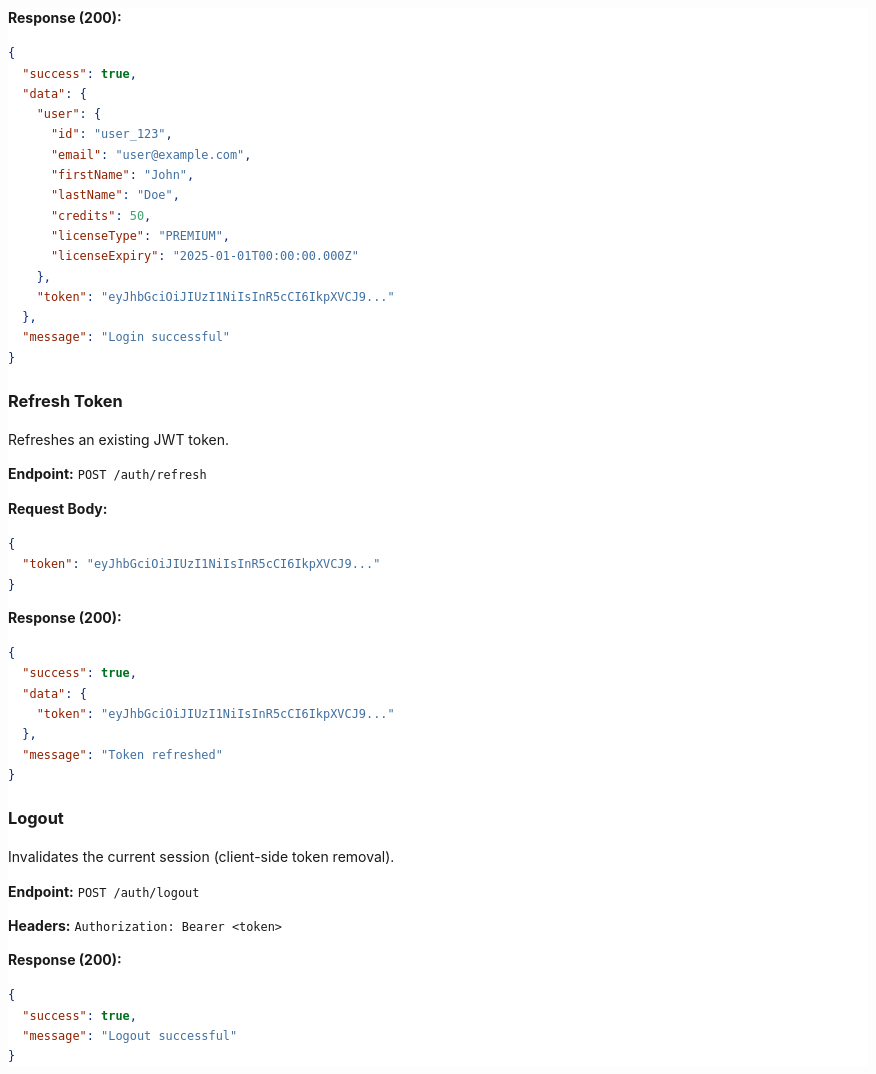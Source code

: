 **Response (200):**
```json
{
  "success": true,
  "data": {
    "user": {
      "id": "user_123",
      "email": "user@example.com",
      "firstName": "John",
      "lastName": "Doe",
      "credits": 50,
      "licenseType": "PREMIUM",
      "licenseExpiry": "2025-01-01T00:00:00.000Z"
    },
    "token": "eyJhbGciOiJIUzI1NiIsInR5cCI6IkpXVCJ9..."
  },
  "message": "Login successful"
}
```

### Refresh Token
Refreshes an existing JWT token.

**Endpoint:** `POST /auth/refresh`

**Request Body:**
```json
{
  "token": "eyJhbGciOiJIUzI1NiIsInR5cCI6IkpXVCJ9..."
}
```

**Response (200):**
```json
{
  "success": true,
  "data": {
    "token": "eyJhbGciOiJIUzI1NiIsInR5cCI6IkpXVCJ9..."
  },
  "message": "Token refreshed"
}
```

### Logout
Invalidates the current session (client-side token removal).

**Endpoint:** `POST /auth/logout`

**Headers:** `Authorization: Bearer <token>`

**Response (200):**
```json
{
  "success": true,
  "message": "Logout successful"
}
```
